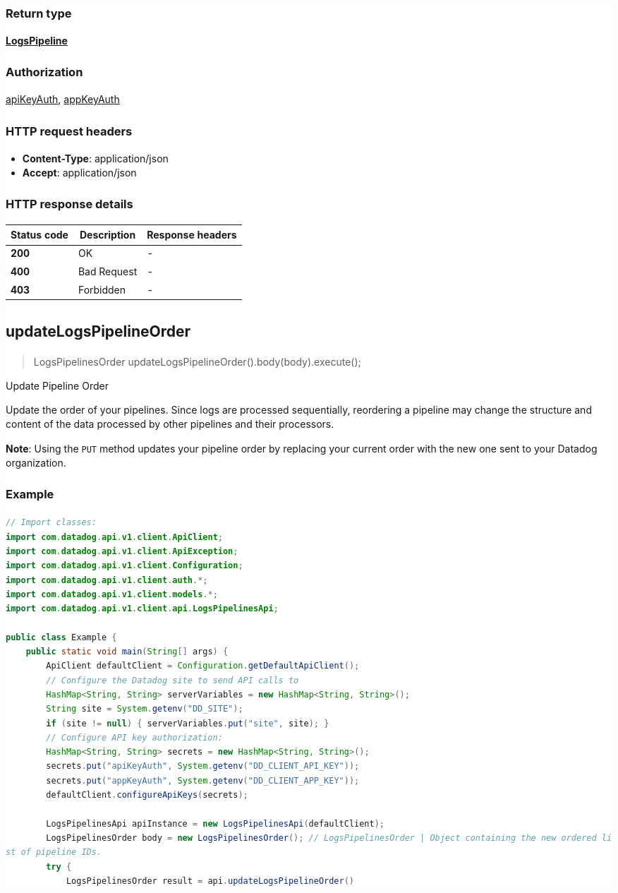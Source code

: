 ### Return type

[**LogsPipeline**](LogsPipeline.md)

### Authorization

[apiKeyAuth](../README.md#apiKeyAuth), [appKeyAuth](../README.md#appKeyAuth)

### HTTP request headers

- **Content-Type**: application/json
- **Accept**: application/json

### HTTP response details
| Status code | Description | Response headers |
|-------------|-------------|------------------|
| **200** | OK |  -  |
| **400** | Bad Request |  -  |
| **403** | Forbidden |  -  |


## updateLogsPipelineOrder

> LogsPipelinesOrder updateLogsPipelineOrder().body(body).execute();

Update Pipeline Order

Update the order of your pipelines. Since logs are processed sequentially, reordering a pipeline may change
the structure and content of the data processed by other pipelines and their processors.

**Note**: Using the `PUT` method updates your pipeline order by replacing your current order
with the new one sent to your Datadog organization.

### Example

```java
// Import classes:
import com.datadog.api.v1.client.ApiClient;
import com.datadog.api.v1.client.ApiException;
import com.datadog.api.v1.client.Configuration;
import com.datadog.api.v1.client.auth.*;
import com.datadog.api.v1.client.models.*;
import com.datadog.api.v1.client.api.LogsPipelinesApi;

public class Example {
    public static void main(String[] args) {
        ApiClient defaultClient = Configuration.getDefaultApiClient();
        // Configure the Datadog site to send API calls to
        HashMap<String, String> serverVariables = new HashMap<String, String>();
        String site = System.getenv("DD_SITE");
        if (site != null) { serverVariables.put("site", site); }
        // Configure API key authorization: 
        HashMap<String, String> secrets = new HashMap<String, String>();
        secrets.put("apiKeyAuth", System.getenv("DD_CLIENT_API_KEY"));
        secrets.put("appKeyAuth", System.getenv("DD_CLIENT_APP_KEY"));
        defaultClient.configureApiKeys(secrets);

        LogsPipelinesApi apiInstance = new LogsPipelinesApi(defaultClient);
        LogsPipelinesOrder body = new LogsPipelinesOrder(); // LogsPipelinesOrder | Object containing the new ordered list of pipeline IDs.
        try {
            LogsPipelinesOrder result = api.updateLogsPipelineOrder()
```